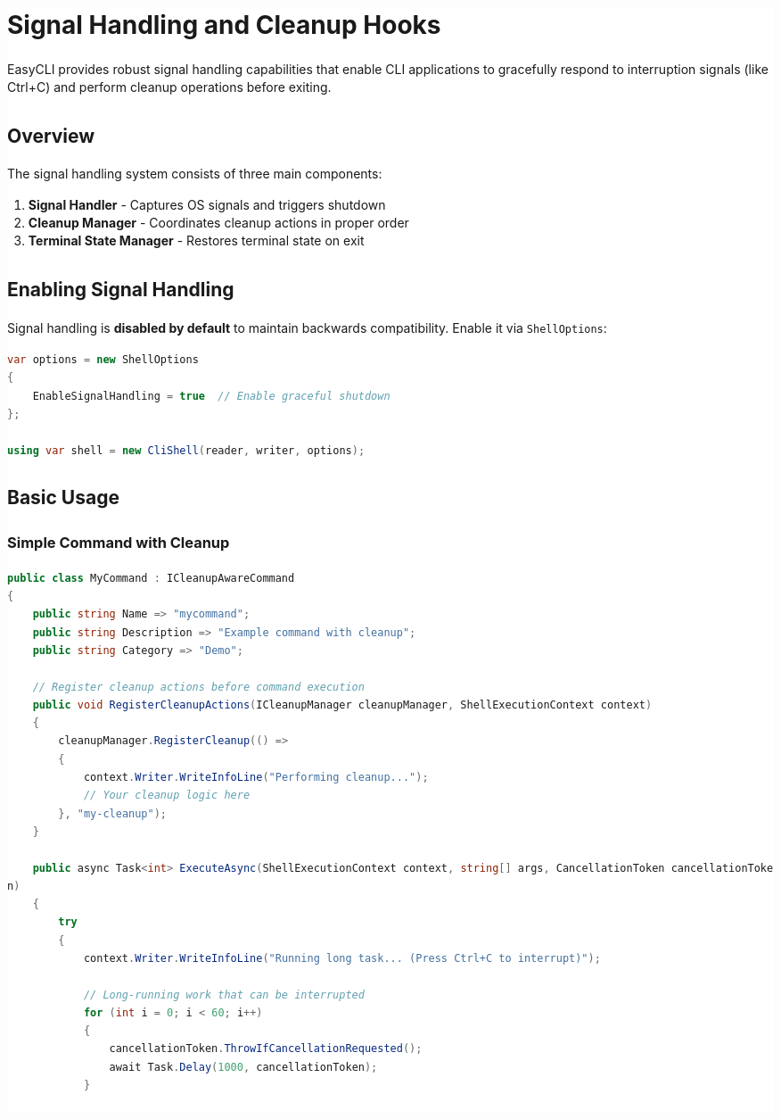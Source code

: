 # Signal Handling and Cleanup Hooks

EasyCLI provides robust signal handling capabilities that enable CLI applications to gracefully respond to interruption signals (like Ctrl+C) and perform cleanup operations before exiting.

## Overview

The signal handling system consists of three main components:

1. **Signal Handler** - Captures OS signals and triggers shutdown
2. **Cleanup Manager** - Coordinates cleanup actions in proper order
3. **Terminal State Manager** - Restores terminal state on exit

## Enabling Signal Handling

Signal handling is **disabled by default** to maintain backwards compatibility. Enable it via `ShellOptions`:

```csharp
var options = new ShellOptions
{
    EnableSignalHandling = true  // Enable graceful shutdown
};

using var shell = new CliShell(reader, writer, options);
```

## Basic Usage

### Simple Command with Cleanup

```csharp
public class MyCommand : ICleanupAwareCommand
{
    public string Name => "mycommand";
    public string Description => "Example command with cleanup";
    public string Category => "Demo";

    // Register cleanup actions before command execution
    public void RegisterCleanupActions(ICleanupManager cleanupManager, ShellExecutionContext context)
    {
        cleanupManager.RegisterCleanup(() =>
        {
            context.Writer.WriteInfoLine("Performing cleanup...");
            // Your cleanup logic here
        }, "my-cleanup");
    }

    public async Task<int> ExecuteAsync(ShellExecutionContext context, string[] args, CancellationToken cancellationToken)
    {
        try
        {
            context.Writer.WriteInfoLine("Running long task... (Press Ctrl+C to interrupt)");
            
            // Long-running work that can be interrupted
            for (int i = 0; i < 60; i++)
            {
                cancellationToken.ThrowIfCancellationRequested();
                await Task.Delay(1000, cancellationToken);
            }
            
```